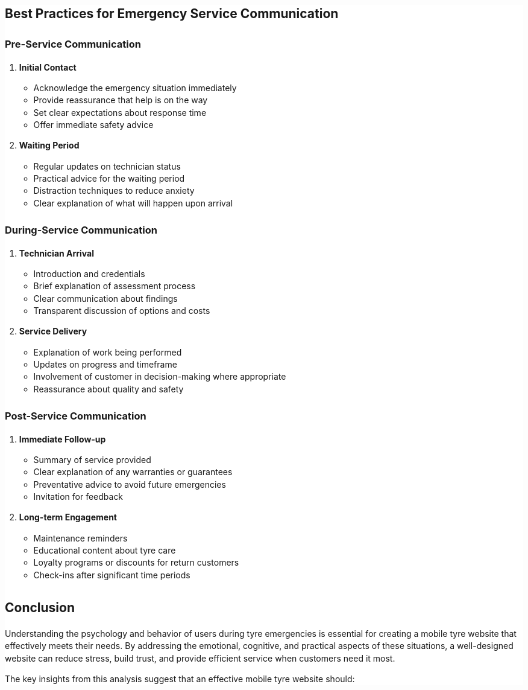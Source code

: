 ## Best Practices for Emergency Service Communication

### Pre-Service Communication

1. **Initial Contact**
   - Acknowledge the emergency situation immediately
   - Provide reassurance that help is on the way
   - Set clear expectations about response time
   - Offer immediate safety advice

2. **Waiting Period**
   - Regular updates on technician status
   - Practical advice for the waiting period
   - Distraction techniques to reduce anxiety
   - Clear explanation of what will happen upon arrival

### During-Service Communication

1. **Technician Arrival**
   - Introduction and credentials
   - Brief explanation of assessment process
   - Clear communication about findings
   - Transparent discussion of options and costs

2. **Service Delivery**
   - Explanation of work being performed
   - Updates on progress and timeframe
   - Involvement of customer in decision-making where appropriate
   - Reassurance about quality and safety

### Post-Service Communication

1. **Immediate Follow-up**
   - Summary of service provided
   - Clear explanation of any warranties or guarantees
   - Preventative advice to avoid future emergencies
   - Invitation for feedback

2. **Long-term Engagement**
   - Maintenance reminders
   - Educational content about tyre care
   - Loyalty programs or discounts for return customers
   - Check-ins after significant time periods

## Conclusion

Understanding the psychology and behavior of users during tyre emergencies is essential for creating a mobile tyre website that effectively meets their needs. By addressing the emotional, cognitive, and practical aspects of these situations, a well-designed website can reduce stress, build trust, and provide efficient service when customers need it most.

The key insights from this analysis suggest that an effective mobile tyre website should:
